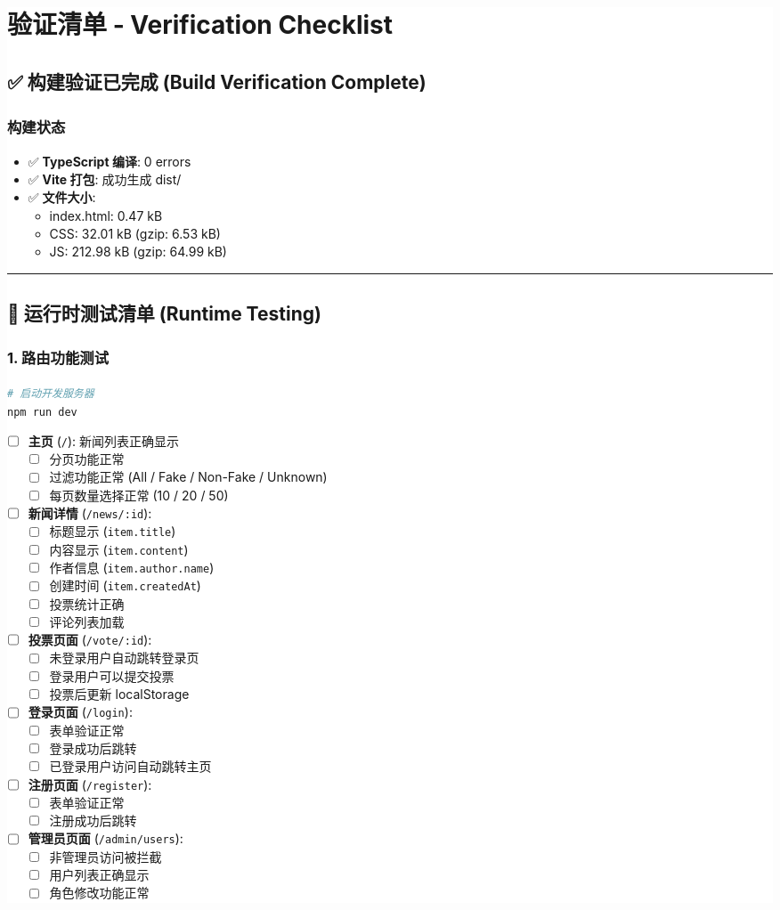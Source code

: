 # 验证清单 - Verification Checklist

## ✅ 构建验证已完成 (Build Verification Complete)

### 构建状态
- ✅ **TypeScript 编译**: 0 errors
- ✅ **Vite 打包**: 成功生成 dist/
- ✅ **文件大小**: 
  - index.html: 0.47 kB
  - CSS: 32.01 kB (gzip: 6.53 kB)
  - JS: 212.98 kB (gzip: 64.99 kB)

---

## 🧪 运行时测试清单 (Runtime Testing)

### 1. 路由功能测试
```bash
# 启动开发服务器
npm run dev
```

- [ ] **主页** (`/`): 新闻列表正确显示
  - [ ] 分页功能正常
  - [ ] 过滤功能正常 (All / Fake / Non-Fake / Unknown)
  - [ ] 每页数量选择正常 (10 / 20 / 50)
  
- [ ] **新闻详情** (`/news/:id`): 
  - [ ] 标题显示 (`item.title`)
  - [ ] 内容显示 (`item.content`)
  - [ ] 作者信息 (`item.author.name`)
  - [ ] 创建时间 (`item.createdAt`)
  - [ ] 投票统计正确
  - [ ] 评论列表加载
  
- [ ] **投票页面** (`/vote/:id`):
  - [ ] 未登录用户自动跳转登录页
  - [ ] 登录用户可以提交投票
  - [ ] 投票后更新 localStorage
  
- [ ] **登录页面** (`/login`):
  - [ ] 表单验证正常
  - [ ] 登录成功后跳转
  - [ ] 已登录用户访问自动跳转主页
  
- [ ] **注册页面** (`/register`):
  - [ ] 表单验证正常
  - [ ] 注册成功后跳转
  
- [ ] **管理员页面** (`/admin/users`):
  - [ ] 非管理员访问被拦截
  - [ ] 用户列表正确显示
  - [ ] 角色修改功能正常
